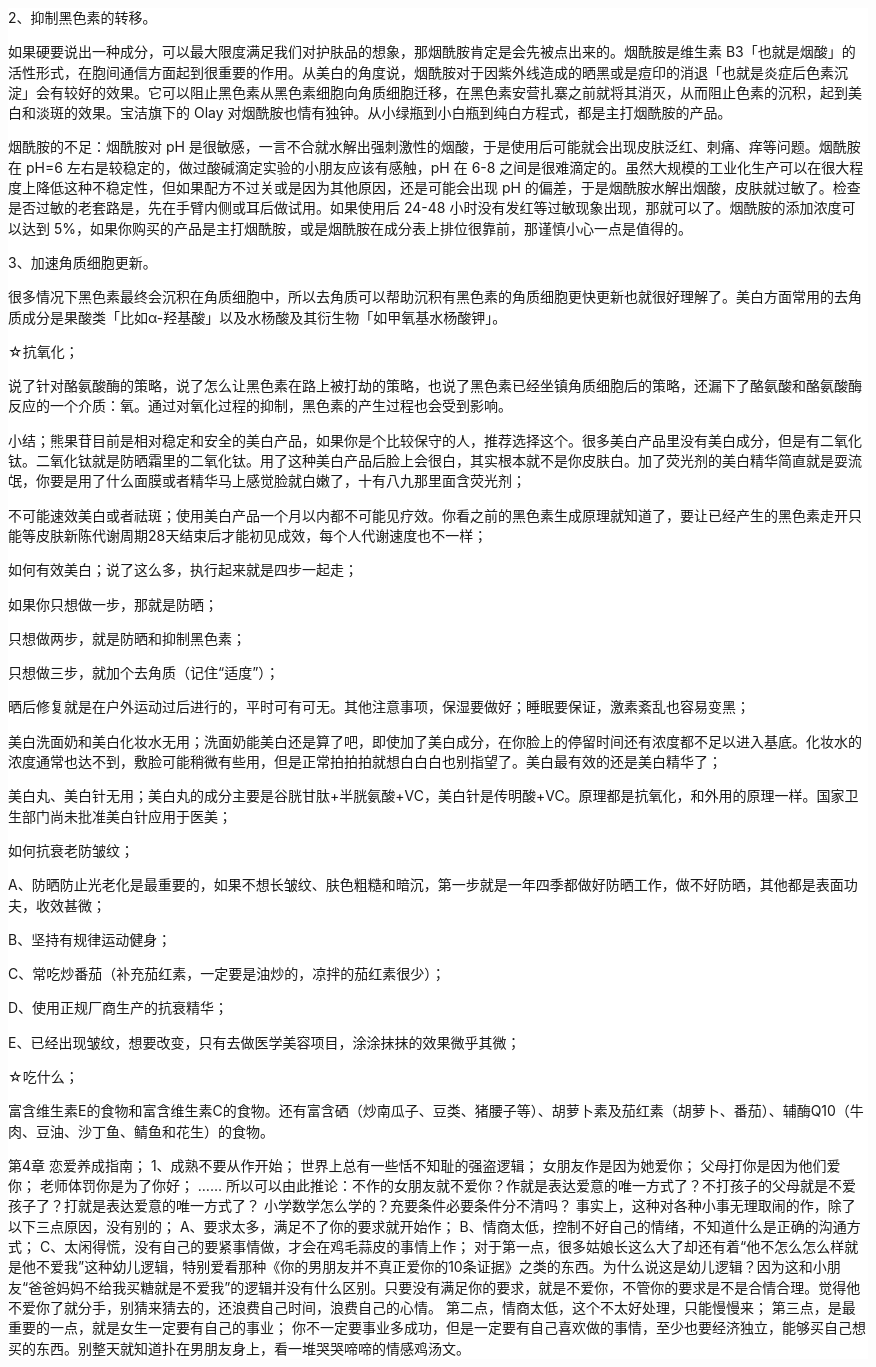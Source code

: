 2、抑制黑色素的转移。

如果硬要说出一种成分，可以最大限度满足我们对护肤品的想象，那烟酰胺肯定是会先被点出来的。烟酰胺是维生素 B3「也就是烟酸」的活性形式，在胞间通信方面起到很重要的作用。从美白的角度说，烟酰胺对于因紫外线造成的晒黑或是痘印的消退「也就是炎症后色素沉淀」会有较好的效果。它可以阻止黑色素从黑色素细胞向角质细胞迁移，在黑色素安营扎寨之前就将其消灭，从而阻止色素的沉积，起到美白和淡斑的效果。宝洁旗下的 Olay 对烟酰胺也情有独钟。从小绿瓶到小白瓶到纯白方程式，都是主打烟酰胺的产品。

烟酰胺的不足：烟酰胺对 pH 是很敏感，一言不合就水解出强刺激性的烟酸，于是使用后可能就会出现皮肤泛红、刺痛、痒等问题。烟酰胺在 pH=6 左右是较稳定的，做过酸碱滴定实验的小朋友应该有感触，pH 在 6-8 之间是很难滴定的。虽然大规模的工业化生产可以在很大程度上降低这种不稳定性，但如果配方不过关或是因为其他原因，还是可能会出现 pH 的偏差，于是烟酰胺水解出烟酸，皮肤就过敏了。检查是否过敏的老套路是，先在手臂内侧或耳后做试用。如果使用后 24-48 小时没有发红等过敏现象出现，那就可以了。烟酰胺的添加浓度可以达到 5%，如果你购买的产品是主打烟酰胺，或是烟酰胺在成分表上排位很靠前，那谨慎小心一点是值得的。

3、加速角质细胞更新。

很多情况下黑色素最终会沉积在角质细胞中，所以去角质可以帮助沉积有黑色素的角质细胞更快更新也就很好理解了。美白方面常用的去角质成分是果酸类「比如α-羟基酸」以及水杨酸及其衍生物「如甲氧基水杨酸钾」。

☆抗氧化；

说了针对酪氨酸酶的策略，说了怎么让黑色素在路上被打劫的策略，也说了黑色素已经坐镇角质细胞后的策略，还漏下了酪氨酸和酪氨酸酶反应的一个介质：氧。通过对氧化过程的抑制，黑色素的产生过程也会受到影响。

小结；熊果苷目前是相对稳定和安全的美白产品，如果你是个比较保守的人，推荐选择这个。很多美白产品里没有美白成分，但是有二氧化钛。二氧化钛就是防晒霜里的二氧化钛。用了这种美白产品后脸上会很白，其实根本就不是你皮肤白。加了荧光剂的美白精华简直就是耍流氓，你要是用了什么面膜或者精华马上感觉脸就白嫩了，十有八九那里面含荧光剂；

不可能速效美白或者祛斑；使用美白产品一个月以内都不可能见疗效。你看之前的黑色素生成原理就知道了，要让已经产生的黑色素走开只能等皮肤新陈代谢周期28天结束后才能初见成效，每个人代谢速度也不一样；

如何有效美白；说了这么多，执行起来就是四步一起走；

如果你只想做一步，那就是防晒；

只想做两步，就是防晒和抑制黑色素；

只想做三步，就加个去角质（记住“适度”）；

晒后修复就是在户外运动过后进行的，平时可有可无。其他注意事项，保湿要做好；睡眠要保证，激素紊乱也容易变黑；

美白洗面奶和美白化妆水无用；洗面奶能美白还是算了吧，即使加了美白成分，在你脸上的停留时间还有浓度都不足以进入基底。化妆水的浓度通常也达不到，敷脸可能稍微有些用，但是正常拍拍拍就想白白白也别指望了。美白最有效的还是美白精华了；

美白丸、美白针无用；美白丸的成分主要是谷胱甘肽+半胱氨酸+VC，美白针是传明酸+VC。原理都是抗氧化，和外用的原理一样。国家卫生部门尚未批准美白针应用于医美；

如何抗衰老防皱纹；

A、防晒防止光老化是最重要的，如果不想长皱纹、肤色粗糙和暗沉，第一步就是一年四季都做好防晒工作，做不好防晒，其他都是表面功夫，收效甚微；

B、坚持有规律运动健身；

C、常吃炒番茄（补充茄红素，一定要是油炒的，凉拌的茄红素很少）；

D、使用正规厂商生产的抗衰精华；

E、已经出现皱纹，想要改变，只有去做医学美容项目，涂涂抹抹的效果微乎其微；

☆吃什么；

富含维生素E的食物和富含维生素C的食物。还有富含硒（炒南瓜子、豆类、猪腰子等）、胡萝卜素及茄红素（胡萝卜、番茄）、辅酶Q10（牛肉、豆油、沙丁鱼、鲭鱼和花生）的食物。



第4章 恋爱养成指南；
1、成熟不要从作开始；
世界上总有一些恬不知耻的强盗逻辑；
女朋友作是因为她爱你；
父母打你是因为他们爱你；
老师体罚你是为了你好；
……
所以可以由此推论：不作的女朋友就不爱你？作就是表达爱意的唯一方式了？不打孩子的父母就是不爱孩子了？打就是表达爱意的唯一方式了？
小学数学怎么学的？充要条件必要条件分不清吗？
事实上，这种对各种小事无理取闹的作，除了以下三点原因，没有别的；
A、要求太多，满足不了你的要求就开始作；
B、情商太低，控制不好自己的情绪，不知道什么是正确的沟通方式；
C、太闲得慌，没有自己的要紧事情做，才会在鸡毛蒜皮的事情上作；
对于第一点，很多姑娘长这么大了却还有着“他不怎么怎么样就是他不爱我”这种幼儿逻辑，特别爱看那种《你的男朋友并不真正爱你的10条证据》之类的东西。为什么说这是幼儿逻辑？因为这和小朋友“爸爸妈妈不给我买糖就是不爱我”的逻辑并没有什么区别。只要没有满足你的要求，就是不爱你，不管你的要求是不是合情合理。觉得他不爱你了就分手，别猜来猜去的，还浪费自己时间，浪费自己的心情。
第二点，情商太低，这个不太好处理，只能慢慢来；
第三点，是最重要的一点，就是女生一定要有自己的事业；
你不一定要事业多成功，但是一定要有自己喜欢做的事情，至少也要经济独立，能够买自己想买的东西。别整天就知道扑在男朋友身上，看一堆哭哭啼啼的情感鸡汤文。